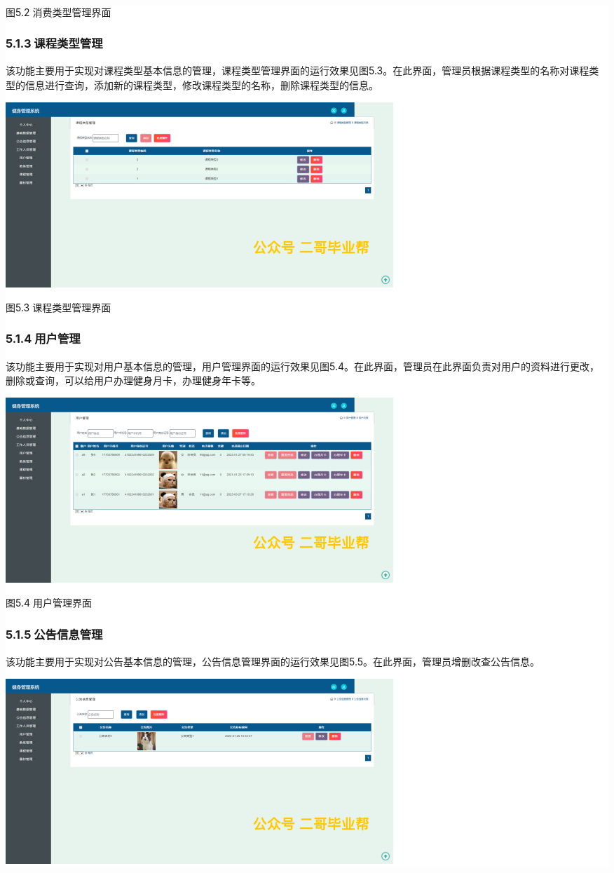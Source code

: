 图5.2 消费类型管理界面
### 5.1.3 课程类型管理
该功能主要用于实现对课程类型基本信息的管理，课程类型管理界面的运行效果见图5.3。在此界面，管理员根据课程类型的名称对课程类型的信息进行查询，添加新的课程类型，修改课程类型的名称，删除课程类型的信息。

![](/md/blog.017.png)

图5.3 课程类型管理界面
### 5.1.4 用户管理
该功能主要用于实现对用户基本信息的管理，用户管理界面的运行效果见图5.4。在此界面，管理员在此界面负责对用户的资料进行更改，删除或查询，可以给用户办理健身月卡，办理健身年卡等。

![](/md/blog.018.png)

图5.4 用户管理界面
### 5.1.5 公告信息管理
该功能主要用于实现对公告基本信息的管理，公告信息管理界面的运行效果见图5.5。在此界面，管理员增删改查公告信息。

![](/md/blog.019.png)
